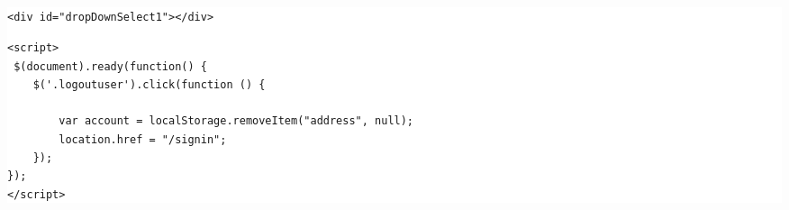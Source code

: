 

    <div id="dropDownSelect1"></div>


   <script src="/Home-Dashboard/Content/assets/js/vendors/jquery-3.2.1.min.js"></script>

   
   <script src="/Home-Dashboard/Content/assets/plugins/moment/moment.min.js"></script>

   
   <script src="/Home-Dashboard/Content/assets/js/vendors/bootstrap.bundle.min.js"></script>

   
   <script src="/signup/jquery.sparkline.min.js"></script>

   
   <script src="/signup/daterangepicker.js"></script>

   
   <script src="/signup/bootstrap-datepicker.js"></script>

   
   <script src="/signup/circle-progress.min.js"></script>

   
   <script src="/Home-Dashboard/Content/assets/plugins/rating/jquery.rating-stars.js"></script>

   
   <script src="/Home-Dashboard/Content/assets/plugins/scroll-bar/jquery.mCustomScrollbar.concat.min.js"></script>

   
   <script src="/Home-Dashboard/Content/assets/plugins/p-scroll/p-scroll.js"></script>
   <script src="/Home-Dashboard/Content/assets/plugins/p-scroll/p-scroll-leftmenu.js"></script>

   
   <script src="/Home-Dashboard/Content/assets/plugins/sidemenu/sidemenu.js"></script>

   
   <script src="/Home-Dashboard/Content/assets/plugins/sidemenu-responsive-tabs/js/sidemenu-responsive-tabs.js"></script>

   
   <script src="/Home-Dashboard/Content/assets/js/left-menu.js"></script>

   
   <script src="/signup/jquery.jConveyorTicker.js"></script>
   <script src="/Home-Dashboard/Content/assets/js/newsticker.js"></script>

   
   <script src="/Home-Dashboard/assets/plugins/chart/chart.min.js"></script>
                
   
   <script src="/signup/jquery.nice-select.js"></script>
   <script src="https://dapp.github.io/signup/nice-select.js"></script>

   
   <script src="/Home-Dashboard/Content/assets/js/apexcharts.js"></script>

   
   <script src="/signup/sidebar.js"></script>

   
   <script src="/signup/index2.js"></script>

   
   <script src="/signup/custom.js"></script>
   
   
    
    <script> 
     $(document).ready(function() {
        $('.logoutuser').click(function () {
        
            var account = localStorage.removeItem("address", null);
            location.href = "/signin";
        });
    });
    </script>

</body>
</html>
